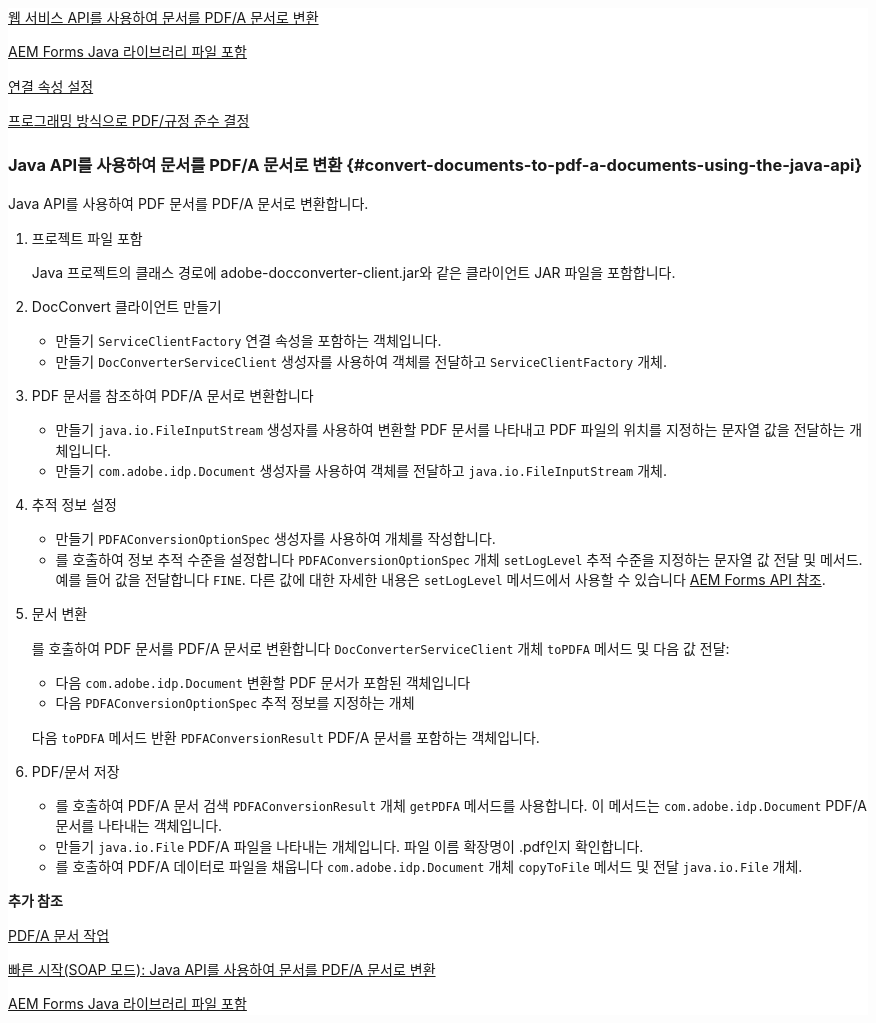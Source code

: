 [웹 서비스 API를 사용하여 문서를 PDF/A 문서로 변환](pdf-a-documents.md#convert-documents-to-pdf-a-documents-using-the-web-service-api)

[AEM Forms Java 라이브러리 파일 포함](/help/forms/developing/invoking-aem-forms-using-java.md#including-aem-forms-java-library-files)

[연결 속성 설정](/help/forms/developing/invoking-aem-forms-using-java.md#setting-connection-properties)

[프로그래밍 방식으로 PDF/규정 준수 결정](pdf-a-documents.md#programmatically-determining-pdf-a-compliancy)

### Java API를 사용하여 문서를 PDF/A 문서로 변환 {#convert-documents-to-pdf-a-documents-using-the-java-api}

Java API를 사용하여 PDF 문서를 PDF/A 문서로 변환합니다.

1. 프로젝트 파일 포함

   Java 프로젝트의 클래스 경로에 adobe-docconverter-client.jar와 같은 클라이언트 JAR 파일을 포함합니다.

1. DocConvert 클라이언트 만들기

   * 만들기 `ServiceClientFactory` 연결 속성을 포함하는 객체입니다.
   * 만들기 `DocConverterServiceClient` 생성자를 사용하여 객체를 전달하고 `ServiceClientFactory` 개체.

1. PDF 문서를 참조하여 PDF/A 문서로 변환합니다

   * 만들기 `java.io.FileInputStream` 생성자를 사용하여 변환할 PDF 문서를 나타내고 PDF 파일의 위치를 지정하는 문자열 값을 전달하는 개체입니다.
   * 만들기 `com.adobe.idp.Document` 생성자를 사용하여 객체를 전달하고 `java.io.FileInputStream` 개체.

1. 추적 정보 설정

   * 만들기 `PDFAConversionOptionSpec` 생성자를 사용하여 개체를 작성합니다.
   * 를 호출하여 정보 추적 수준을 설정합니다 `PDFAConversionOptionSpec` 개체 `setLogLevel` 추적 수준을 지정하는 문자열 값 전달 및 메서드. 예를 들어 값을 전달합니다 `FINE`. 다른 값에 대한 자세한 내용은 `setLogLevel` 메서드에서 사용할 수 있습니다 [AEM Forms API 참조](https://www.adobe.com/go/learn_aemforms_javadocs_63_en).

1. 문서 변환

   를 호출하여 PDF 문서를 PDF/A 문서로 변환합니다 `DocConverterServiceClient` 개체 `toPDFA` 메서드 및 다음 값 전달:

   * 다음 `com.adobe.idp.Document` 변환할 PDF 문서가 포함된 객체입니다
   * 다음 `PDFAConversionOptionSpec` 추적 정보를 지정하는 개체

   다음 `toPDFA` 메서드 반환 `PDFAConversionResult` PDF/A 문서를 포함하는 객체입니다.

1. PDF/문서 저장

   * 를 호출하여 PDF/A 문서 검색 `PDFAConversionResult` 개체 `getPDFA` 메서드를 사용합니다. 이 메서드는 `com.adobe.idp.Document` PDF/A 문서를 나타내는 객체입니다.
   * 만들기 `java.io.File` PDF/A 파일을 나타내는 개체입니다. 파일 이름 확장명이 .pdf인지 확인합니다.
   * 를 호출하여 PDF/A 데이터로 파일을 채웁니다 `com.adobe.idp.Document` 개체 `copyToFile` 메서드 및 전달 `java.io.File` 개체.

**추가 참조**

[PDF/A 문서 작업](pdf-a-documents.md#working-with-pdf-a-documents)

[빠른 시작(SOAP 모드): Java API를 사용하여 문서를 PDF/A 문서로 변환](/help/forms/developing/docconverter-service-java-api-quick.md#quick-start-soap-mode-converting-a-document-to-a-pdf-a-document-using-the-java-api)

[AEM Forms Java 라이브러리 파일 포함](/help/forms/developing/invoking-aem-forms-using-java.md#including-aem-forms-java-library-files)
